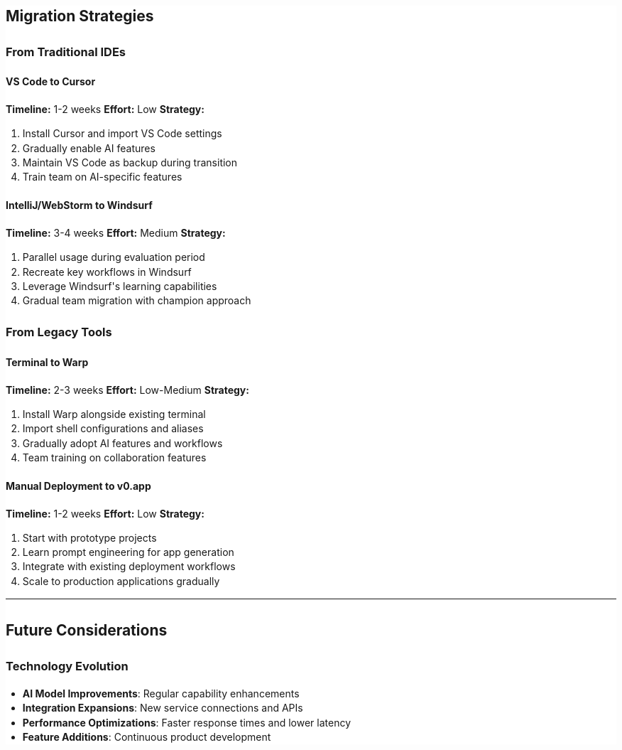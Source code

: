 ## Migration Strategies

### From Traditional IDEs

#### VS Code to Cursor
**Timeline:** 1-2 weeks
**Effort:** Low
**Strategy:**
1. Install Cursor and import VS Code settings
2. Gradually enable AI features
3. Maintain VS Code as backup during transition
4. Train team on AI-specific features

#### IntelliJ/WebStorm to Windsurf
**Timeline:** 3-4 weeks
**Effort:** Medium
**Strategy:**
1. Parallel usage during evaluation period
2. Recreate key workflows in Windsurf
3. Leverage Windsurf's learning capabilities
4. Gradual team migration with champion approach

### From Legacy Tools

#### Terminal to Warp
**Timeline:** 2-3 weeks
**Effort:** Low-Medium
**Strategy:**
1. Install Warp alongside existing terminal
2. Import shell configurations and aliases
3. Gradually adopt AI features and workflows
4. Team training on collaboration features

#### Manual Deployment to v0.app
**Timeline:** 1-2 weeks
**Effort:** Low
**Strategy:**
1. Start with prototype projects
2. Learn prompt engineering for app generation
3. Integrate with existing deployment workflows
4. Scale to production applications gradually

---

## Future Considerations

### Technology Evolution
- **AI Model Improvements**: Regular capability enhancements
- **Integration Expansions**: New service connections and APIs
- **Performance Optimizations**: Faster response times and lower latency
- **Feature Additions**: Continuous product development
